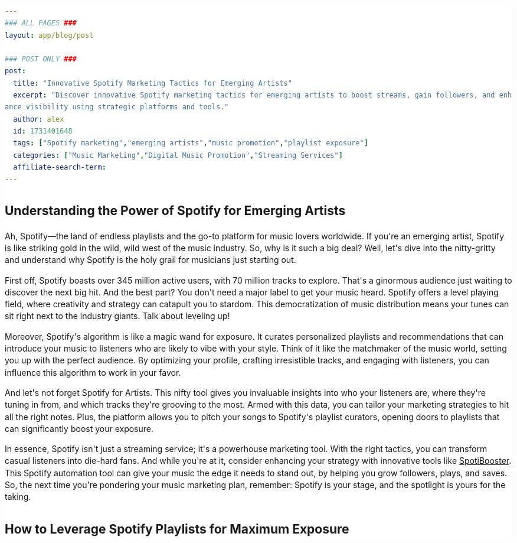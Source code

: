 ```yaml
---
### ALL PAGES ###
layout: app/blog/post

### POST ONLY ###
post:
  title: "Innovative Spotify Marketing Tactics for Emerging Artists"
  excerpt: "Discover innovative Spotify marketing tactics for emerging artists to boost streams, gain followers, and enhance visibility using strategic platforms and tools."
  author: alex
  id: 1731401648
  tags: ["Spotify marketing","emerging artists","music promotion","playlist exposure"]
  categories: ["Music Marketing","Digital Music Promotion","Streaming Services"]
  affiliate-search-term: 
---
```


## Understanding the Power of Spotify for Emerging Artists

Ah, Spotify—the land of endless playlists and the go-to platform for music lovers worldwide. If you're an emerging artist, Spotify is like striking gold in the wild, wild west of the music industry. So, why is it such a big deal? Well, let's dive into the nitty-gritty and understand why Spotify is the holy grail for musicians just starting out.

First off, Spotify boasts over 345 million active users, with 70 million tracks to explore. That's a ginormous audience just waiting to discover the next big hit. And the best part? You don't need a major label to get your music heard. Spotify offers a level playing field, where creativity and strategy can catapult you to stardom. This democratization of music distribution means your tunes can sit right next to the industry giants. Talk about leveling up!

Moreover, Spotify's algorithm is like a magic wand for exposure. It curates personalized playlists and recommendations that can introduce your music to listeners who are likely to vibe with your style. Think of it like the matchmaker of the music world, setting you up with the perfect audience. By optimizing your profile, crafting irresistible tracks, and engaging with listeners, you can influence this algorithm to work in your favor.

And let's not forget Spotify for Artists. This nifty tool gives you invaluable insights into who your listeners are, where they're tuning in from, and which tracks they're grooving to the most. Armed with this data, you can tailor your marketing strategies to hit all the right notes. Plus, the platform allows you to pitch your songs to Spotify's playlist curators, opening doors to playlists that can significantly boost your exposure.

In essence, Spotify isn't just a streaming service; it's a powerhouse marketing tool. With the right tactics, you can transform casual listeners into die-hard fans. And while you're at it, consider enhancing your strategy with innovative tools like [SpotiBooster](https://spotibooster.com). This Spotify automation tool can give your music the edge it needs to stand out, by helping you grow followers, plays, and saves. So, the next time you're pondering your music marketing plan, remember: Spotify is your stage, and the spotlight is yours for the taking.

## How to Leverage Spotify Playlists for Maximum Exposure
